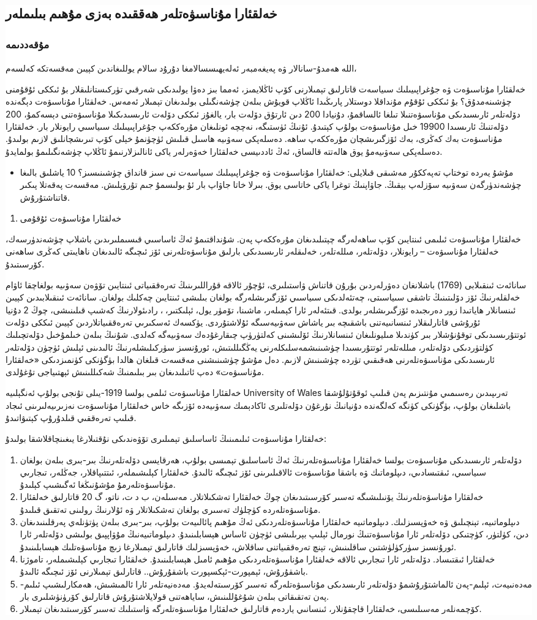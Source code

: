 ##  خەلقئارا مۇناسىۋەتلەر ھەققىدە بەزى مۇھىم بىلىملەر


### مۇقەددىمە

اللە ھەمدۇ-سانالار ۋە پەيغەمبەر ئەلەيھىسسالامغا دۇرۇد سالام يوللىغاندىن كېيىن مەقسەتكە كەلسەم،

خەلقئارا مۇناسىۋەت ۋە جۇغراپىيىلىك سىياسەت قاتارلىق تېمىلارنى كۆپ ئاڭلايمىز، ئەمما بىز دەۋا يولىدىكى شەرقىي تۈركىستانلىقلار بۇ ئىككى ئۇقۇمنى چۈشىنەمدۇق؟ بۇ ئىككى ئۇقۇم مۇنداقلا دوستلار پارىڭىدا ئاڭلاپ قويۇش بىلەن چۈشەنگىلى بولىدىغان تېمىلار ئەمەس. خەلقئارا مۇناسىۋەت دېگەندە دۆلەتلەر ئارىسىدىكى مۇناسىۋەتنىلا تىلغا ئالساقمۇ، دۇنيادا 200 دىن ئارتۇق دۆلەت بار، يالغۇز ئىككى دۆلەت ئارىسىدىكىلا مۇناسىۋەتنى دېسەكمۇ، 200 دۆلەتنىڭ ئارىسىدا 19900 خىل مۇناسىۋەت بولۇپ كېتىدۇ. ئۇنىڭ ئۈستىگە، نەچچە ئونلىغان مۇرەككەپ جۇغراپىيىلىك سىياسىي رايونلار بار. خەلقئارا مۇناسىۋەت بەك كەڭرى، بەك ئۆزگىرىشچان مۇرەككەپ ساھە. دەسلەپكى سەۋىيە ھاسىل قىلىش ئۈچۈنمۇ خېلى كۆپ تىرىشچانلىق لازىم بولىدۇ. دەسلەپكى سەۋىيەمۇ يوق ھالەتتە قالساق، ئەڭ ئاددىيسى خەلقئارا خەۋەرلەر ياكى ئانالىزلارنىمۇ ئاڭلاپ چۈشەنگىلىمۇ بولمايدۇ.

-	مۇشۇ يەردە توختاپ تەپەككۇر مەشىقى قىلايلى: خەلقئارا مۇناسىۋەت ۋە جۇغراپىيىلىك سىياسەت نى سىز قانداق چۈشىنىسىز؟ 10 ياشلىق بالىغا چۈشەندۈرگەن سەۋىيە سۆزلەپ بېقىڭ. جاۋاپنىڭ توغرا ياكى خاتاسى يوق. بىرلا خاتا جاۋاپ بار ئۇ بولىسمۇ جىم تۇرۋېلىش. مەقسەت پەقەتلا پىكىر قاتناشتۇرۇش.

1. خەلقئارا مۇناسىۋەت ئۇقۇمى

خەلقئارا مۇناسىۋەت ئىلىمى ئىنتايىن كۆپ ساھەلەرگە چېتىلىدىغان مۇرەككەپ پەن. شۇنداقتىمۇ ئەڭ ئاساسىي قىسىملىرىدىن باشلاپ چۈشەندۈرسەك، خەلقئارا مۇناسىۋەت – رايونلار، دۆلەتلەر، مىللەتلەر، خەلىقلەر ئارىسىدىكى بارلىق مۇناسۋەتلەرنى ئۆز ئىچىگە ئالىدىغان ناھايىتى كەڭرى ساھەنى كۆرسىتىدۇ.

سانائەت ئىنقىلابى (1769) باشلانغان دەۋرلەردىن بۇرۇن قاتناش ۋاستىلىرى، ئۇچۇر ئالاقە قۇراللىرىنىڭ تەرەققىياتى ئىنتايىن تۆۋەن سەۋىيە بولغاچقا ئاۋام خەلقلەرنىڭ ئۆز دۆلىتىنىڭ تاشقى سىياسىتى، چەتئەلدىكى سىياسىي ئۆزگىرىشلەرگە بولغان بىلىشى ئىنتايىن چەكلىك بولغان. سانائەت ئىنقىلابىدىن كېيىن ئىنسانلار ھاياتىدا زور دەرىجىدە ئۆزگىرىشلەر بولدى. قىتئەلەر ئارا كېمىلەر، ماشىنا، تۆمۈر يول، ئېلىكتىر، ، رادىئولارنىڭ كەشىپ قىلىنىشى، چوڭ 2 دۇنيا ئۇرۇشى قاتارلىقلار ئىنسانىيەتنى باشقىچە بىر ياشاش سەۋىيەسىگە ئۇلاشتۇردى. يۈكسەك ئەسكىرىي تەرەققىياتلاردىن كېيىن ئىككى دۆلەت ئوتتۇرىسىدىكى توقۇنۇشلار بىر كۈندىلا مىليونلىغان ئىنسانلارنىڭ ئۆلىشىنى كەلتۈرۈپ چىقارغۇدەك سەۋىيەگە كەلدى. شۇنىڭ بىلەن خىلمۇخىل دۆلەتچىلىك كۈلتۈردىكى دۆلەتلەر، مىللەتلەر ئوتتۇرىسىدا چۈشىنىشمەسلىكلەرنى يەڭگىللىتىش، ئورۇنسىز سۈركىلىشلەرنىڭ ئالىدىنى ئېلىش ئۈچۈن دۆلەتلەر ئارىسىدىكى مۇناسىۋەتلەرنى ھەقىقىي تۈردە چۈشىنىش لازىم. دەل مۇشۇ چۈشىنىشنى مەقسەت قىلغان ھالدا بۈگۈنكى كۈنمىزدىكى «خەلقئارا مۇناسىۋەت» دەپ ئاتىلىدىغان بىر بىلىمنىڭ شەكىللىنىش ئېھتىياجى تۇغۇلدى.

خەلقئارا مۇناسىۋەت ئىلمى بولسا 1919-يىلى تۇنجى بولۇپ ئەنگېلىيە University of Wales تەرىپىدىن رەسىمىي مۇنتىزىم پەن قىلىپ ئوقۇتۇلۇشقا باشلىغان بولۇپ، بۈگۈنكى كۈنگە كەلگەندە  دۇنيانىڭ نۇرغۇن دۆلەتلىرى ئاكادېمىك سەۋىيەدە ئۆزىگە خاس خەلقئارا مۇناسىۋەت نەزىرىيەلىرىنى ئىجاد قىلىپ تەرەققىي قىلدۇرۇپ كېتىۋاتىدۇ.

خەلقئارا مۇناسىۋەت ئىلىمىنىڭ ئاساسلىق تېمىلىرى تۆۋەندىكى نۇقتىلارغا يىغىنچاقلاشقا بولىدۇ:
1)	دۆلەتلەر ئارىسىدىكى مۇناسىۋەت بولسا خەلقئارا مۇناسىۋەتلەرنىڭ ئەڭ ئاساسلىق تېمىسى بولۇپ، ھەرقايسى دۆلەتلەرنىڭ بىر-بىرى بىلەن بولغان سىياسىي، ئىقتىسادىي، دىپلوماتىك ۋە باشقا مۇناسىۋەت ئالاقىلىرىنى ئۆز ئىچىگە ئالىدۇ. خەلقئارا كېلىشىملەر، ئىتتىپاقلار، جەڭلەر، تىجارىي مۇناسىۋەتلەرمۇ مۇشۇنىڭغا ئەگىشىپ كېلىدۇ.
2)	خەلقئارا مۇناسۋەتلەرنىڭ يۆنىلىشىگە تەسىر كۆرسىتىدىغان چوڭ خەلقئارا تەشكىلاتلار. مەسىلەن، ب د ت، ناتو، گ 20 قاتارلىق خەلقئارا مۇناسىۋەتلەردە كۈچلۈك تەسىرى بولغان تەشكىلاتلار ۋە ئۇلارنىڭ رولىنى تەتقىق قىلىدۇ.
3)	دىپلوماتىيە، تېنچىلىق ۋە خەۋپسىزلىك. دىپلوماتىيە خەلقئارا مۇناسىۋەتلەردىكى ئەڭ مۇھىم پائالىيەت بولۇپ، بىر-بىرى بىلەن پۈتۈنلەي پەرقلىنىدىغان دىن، كۈلتۈر، كۈچتىكى دۆلەتلەر ئارا مۇناسىۋەتنىڭ نورمال ئېلىپ بېرىلىشى ئۈچۈن ئاساس ھېسابلىنىدۇ. دىپلوماتىيەنىڭ مۇۋاپپىق بولىشى دۆلەتلەر ئارا ئورۇنسىز سۈركۈلۈشتىن ساقلىنىش، تېنچ تەرەققىياتنى ساقلاش، خەۋپسىزلىك قاتارلىق تېمىلارغا زىچ مۇناسۋەتلىك ھېسابلىنىدۇ.
4)	خەلقئارا ئىقتىساد. دۆلەتلەر ئارا تىجارىي ئالاقە خەلقئارا مۇناسىۋەتلەردىكى مۇھىم ئامىل ھېسابلىنىدۇ. خەلقئارا تىجارىي كېلىشىملەر، تاموژنا باشقۇرۇش، ئېمپورت-ئېكسپورت باشقۇرۇش.. قاتارلىق تېمىلارنى ئۆز ئىچىگە ئالىدۇ.
5)	مەدەنىيەت، ئېلىم-پەن ئالماشتۇرۇشمۇ دۆلەتلەر ئارىسدىكى مۇناسىۋەتلەرگە تەسىر كۆرسىتەلەيدۇ. مەدەنيەتلەر ئارا ئالمىشىش، ھەمكارلىشىپ ئىلىم-پەن تەتقىقاتى بىلەن شۇغۇللىنىش، ساياھەتنى قولايلاشتۇرۇش قاتارلىق كۆرۈنۈشلىرى بار.
6)	كۆچمەنلەر مەسىلىسى، خەلقئارا قاچقۇنلار، ئىنسانىي ياردەم قاتارلىق خەلقئارا مۇناسىۋەتلەرگە ۋاستىلىك تەسىر كۆرسىتىدىغان تېمىلار.
